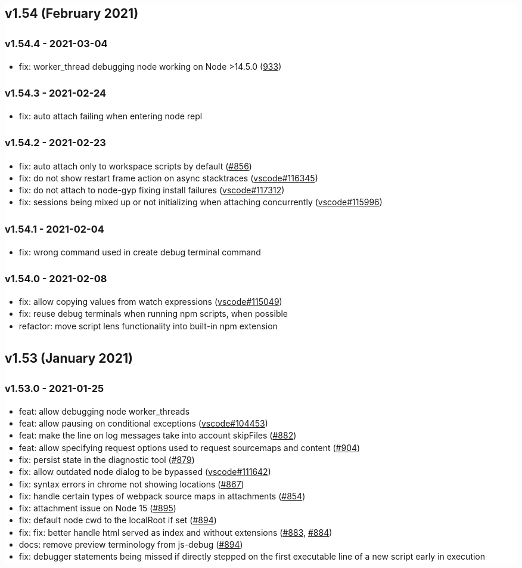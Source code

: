 ## v1.54 (February 2021)

### v1.54.4 - 2021-03-04

- fix: worker_thread debugging node working on Node >14.5.0 ([933](https://github.com/microsoft/vscode-js-debug/issues/933))

### v1.54.3 - 2021-02-24

- fix: auto attach failing when entering node repl

### v1.54.2 - 2021-02-23

- fix: auto attach only to workspace scripts by default ([#856](https://github.com/microsoft/vscode-js-debug/issues/856))
- fix: do not show restart frame action on async stacktraces ([vscode#116345](https://github.com/microsoft/vscode/issues/116345))
- fix: do not attach to node-gyp fixing install failures ([vscode#117312](https://github.com/microsoft/vscode/issues/117312))
- fix: sessions being mixed up or not initializing when attaching concurrently ([vscode#115996](https://github.com/microsoft/vscode/issues/115996))

### v1.54.1 - 2021-02-04

- fix: wrong command used in create debug terminal command

### v1.54.0 - 2021-02-08

- fix: allow copying values from watch expressions ([vscode#115049](https://github.com/microsoft/vscode/issues/115049))
- fix: reuse debug terminals when running npm scripts, when possible
- refactor: move script lens functionality into built-in npm extension

## v1.53 (January 2021)

### v1.53.0 - 2021-01-25

- feat: allow debugging node worker_threads
- feat: allow pausing on conditional exceptions ([vscode#104453](https://github.com/microsoft/vscode/issues/104453))
- feat: make the line on log messages take into account skipFiles ([#882](https://github.com/microsoft/vscode-js-debug/issues/882))
- feat: allow specifying request options used to request sourcemaps and content ([#904](https://github.com/microsoft/vscode-js-debug/issues/904))
- fix: persist state in the diagnostic tool ([#879](https://github.com/microsoft/vscode-js-debug/issues/879))
- fix: allow outdated node dialog to be bypassed ([vscode#111642](https://github.com/microsoft/vscode/issues/111642))
- fix: syntax errors in chrome not showing locations ([#867](https://github.com/microsoft/vscode-js-debug/issues/867))
- fix: handle certain types of webpack source maps in attachments ([#854](https://github.com/microsoft/vscode-js-debug/issues/854))
- fix: attachment issue on Node 15 ([#895](https://github.com/microsoft/vscode-js-debug/issues/895))
- fix: default node cwd to the localRoot if set ([#894](https://github.com/microsoft/vscode-js-debug/issues/894))
- fix: fix: better handle html served as index and without extensions ([#883](https://github.com/microsoft/vscode-js-debug/issues/883), [#884](https://github.com/microsoft/vscode-js-debug/issues/884))
- docs: remove preview terminology from js-debug ([#894](https://github.com/microsoft/vscode-js-debug/issues/894))
- fix: debugger statements being missed if directly stepped on the first executable line of a new script early in execution